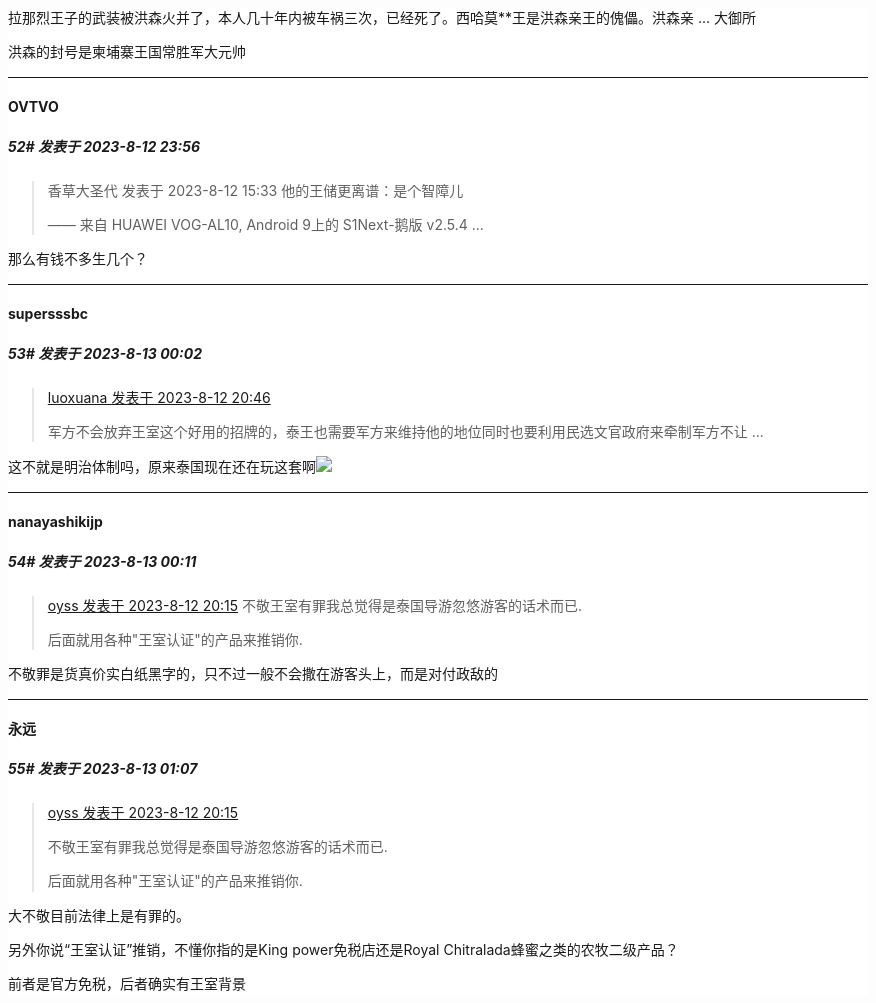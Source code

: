 拉那烈王子的武装被洪森火并了，本人几十年内被车祸三次，已经死了。西哈莫**王是洪森亲王的傀儡。洪森亲 ...</blockquote>
大御所

洪森的封号是柬埔寨王国常胜军大元帅

*****

####  OVTVO  
##### 52#       发表于 2023-8-12 23:56

<blockquote>香草大圣代 发表于 2023-8-12 15:33
他的王储更离谱：是个智障儿

—— 来自 HUAWEI VOG-AL10, Android 9上的 S1Next-鹅版 v2.5.4 ...</blockquote>
那么有钱不多生几个？

*****

####  supersssbc  
##### 53#       发表于 2023-8-13 00:02

<blockquote><a href="httphttps://bbs.saraba1st.com/2b/forum.php?mod=redirect&amp;goto=findpost&amp;pid=62007143&amp;ptid=2148141" target="_blank">luoxuana 发表于 2023-8-12 20:46</a>

军方不会放弃王室这个好用的招牌的，泰王也需要军方来维持他的地位同时也要利用民选文官政府来牵制军方不让 ...</blockquote>
这不就是明治体制吗，原来泰国现在还在玩这套啊<img src="https://static.saraba1st.com/image/smiley/face2017/067.png" referrerpolicy="no-referrer">

*****

####  nanayashikijp  
##### 54#       发表于 2023-8-13 00:11

<blockquote><a href="httphttps://bbs.saraba1st.com/2b/forum.php?mod=redirect&amp;goto=findpost&amp;pid=62006664&amp;ptid=2148141" target="_blank">oyss 发表于 2023-8-12 20:15</a>
不敬王室有罪我总觉得是泰国导游忽悠游客的话术而已.

后面就用各种"王室认证"的产品来推销你.</blockquote>
不敬罪是货真价实白纸黑字的，只不过一般不会撒在游客头上，而是对付政敌的

*****

####  永远  
##### 55#       发表于 2023-8-13 01:07

<blockquote><a href="httphttps://bbs.saraba1st.com/2b/forum.php?mod=redirect&amp;goto=findpost&amp;pid=62006664&amp;ptid=2148141" target="_blank">oyss 发表于 2023-8-12 20:15</a>

不敬王室有罪我总觉得是泰国导游忽悠游客的话术而已.

后面就用各种"王室认证"的产品来推销你.</blockquote>
大不敬目前法律上是有罪的。

另外你说“王室认证”推销，不懂你指的是King power免税店还是Royal Chitralada蜂蜜之类的农牧二级产品？

前者是官方免税，后者确实有王室背景

